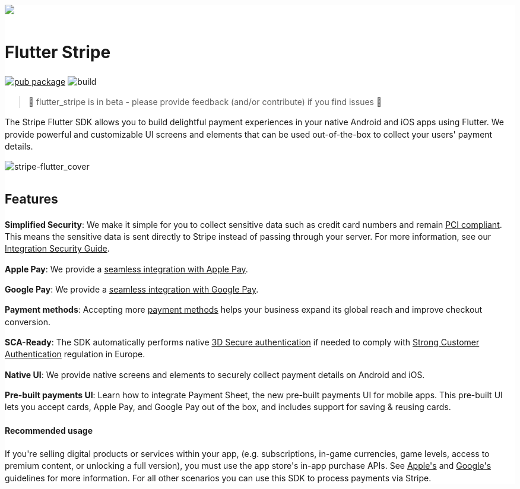 
<img src="https://user-images.githubusercontent.com/19904063/116995247-20519e80-acda-11eb-8e1b-7d0efbd193ad.png" height="36" />


# Flutter Stripe

[![pub package](https://img.shields.io/pub/v/flutter_stripe.svg)](https://pub.dev/packages/flutter_stripe) ![build](https://img.shields.io/github/workflow/status/flutter-stripe/flutter_stripe/all_plugins?logo=github)

> 🚨 flutter_stripe is in beta - please provide feedback (and/or contribute) if you find issues 💙️


The Stripe Flutter SDK allows you to build delightful payment experiences in your native Android and iOS apps using Flutter. We provide powerful and customizable UI screens and elements that can be used out-of-the-box to collect your users' payment details.


![stripe-flutter_cover](https://user-images.githubusercontent.com/19904063/121511757-48bf6d80-c9e9-11eb-9674-0fec35e26ef5.png)



## Features

**Simplified Security**: We make it simple for you to collect sensitive data such as credit card numbers and remain [PCI compliant](https://stripe.com/docs/security#pci-dss-guidelines). This means the sensitive data is sent directly to Stripe instead of passing through your server. For more information, see our [Integration Security Guide](https://stripe.com/docs/security).

**Apple Pay**: We provide a [seamless integration with Apple Pay](https://stripe.com/docs/apple-pay).

**Google Pay**: We provide a [seamless integration with Google Pay](https://stripe.com/docs/google-pay).

**Payment methods**: Accepting more [payment methods](https://stripe.com/docs/payments/payment-methods/overview) helps your business expand its global reach and improve checkout conversion.

**SCA-Ready**: The SDK automatically performs native [3D Secure authentication](https://stripe.com/docs/payments/3d-secure) if needed to comply with [Strong Customer Authentication](https://stripe.com/docs/strong-customer-authentication) regulation in Europe.

**Native UI**: We provide native screens and elements to securely collect payment details on Android and iOS.

**Pre-built payments UI**: Learn how to integrate Payment Sheet, the new pre-built payments UI for mobile apps. This pre-built UI lets you accept cards, Apple Pay, and Google Pay out of the box, and includes support for saving & reusing cards.

#### Recommended usage

If you're selling digital products or services within your app, (e.g. subscriptions, in-game currencies, game levels, access to premium content, or unlocking a full version), you must use the app store's in-app purchase APIs. See [Apple's](https://developer.apple.com/app-store/review/guidelines/#payments) and [Google's](https://support.google.com/googleplay/android-developer/answer/9858738?hl=en&ref_topic=9857752) guidelines for more information. For all other scenarios you can use this SDK to process payments via Stripe.
